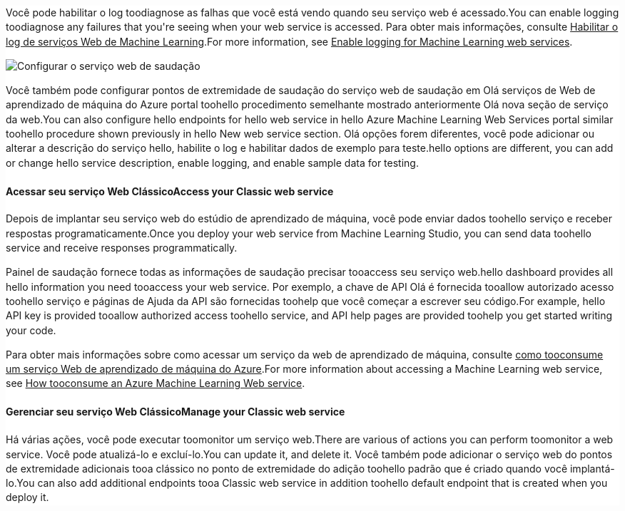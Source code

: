 <span data-ttu-id="a682d-207">Você pode habilitar o log toodiagnose as falhas que você está vendo quando seu serviço web é acessado.</span><span class="sxs-lookup"><span data-stu-id="a682d-207">You can enable logging toodiagnose any failures that you're seeing when your web service is accessed.</span></span> <span data-ttu-id="a682d-208">Para obter mais informações, consulte [Habilitar o log de serviços Web de Machine Learning](machine-learning-web-services-logging.md).</span><span class="sxs-lookup"><span data-stu-id="a682d-208">For more information, see [Enable logging for Machine Learning web services](machine-learning-web-services-logging.md).</span></span>

![Configurar o serviço web de saudação](./media/machine-learning-publish-a-machine-learning-web-service/figure-4.png)

<span data-ttu-id="a682d-210">Você também pode configurar pontos de extremidade de saudação do serviço web de saudação em Olá serviços de Web de aprendizado de máquina do Azure portal toohello procedimento semelhante mostrado anteriormente Olá nova seção de serviço da web.</span><span class="sxs-lookup"><span data-stu-id="a682d-210">You can also configure hello endpoints for hello web service in hello Azure Machine Learning Web Services portal similar toohello procedure shown previously in hello New web service section.</span></span> <span data-ttu-id="a682d-211">Olá opções forem diferentes, você pode adicionar ou alterar a descrição do serviço hello, habilite o log e habilitar dados de exemplo para teste.</span><span class="sxs-lookup"><span data-stu-id="a682d-211">hello options are different, you can add or change hello service description, enable logging, and enable sample data for testing.</span></span>

#### <a name="access-your-classic-web-service"></a><span data-ttu-id="a682d-212">Acessar seu serviço Web Clássico</span><span class="sxs-lookup"><span data-stu-id="a682d-212">Access your Classic web service</span></span>
<span data-ttu-id="a682d-213">Depois de implantar seu serviço web do estúdio de aprendizado de máquina, você pode enviar dados toohello serviço e receber respostas programaticamente.</span><span class="sxs-lookup"><span data-stu-id="a682d-213">Once you deploy your web service from Machine Learning Studio, you can send data toohello service and receive responses programmatically.</span></span>

<span data-ttu-id="a682d-214">Painel de saudação fornece todas as informações de saudação precisar tooaccess seu serviço web.</span><span class="sxs-lookup"><span data-stu-id="a682d-214">hello dashboard provides all hello information you need tooaccess your web service.</span></span> <span data-ttu-id="a682d-215">Por exemplo, a chave de API Olá é fornecida tooallow autorizado acesso toohello serviço e páginas de Ajuda da API são fornecidas toohelp que você começar a escrever seu código.</span><span class="sxs-lookup"><span data-stu-id="a682d-215">For example, hello API key is provided tooallow authorized access toohello service, and API help pages are provided toohelp you get started writing your code.</span></span>

<span data-ttu-id="a682d-216">Para obter mais informações sobre como acessar um serviço da web de aprendizado de máquina, consulte [como tooconsume um serviço Web de aprendizado de máquina do Azure](machine-learning-consume-web-services.md).</span><span class="sxs-lookup"><span data-stu-id="a682d-216">For more information about accessing a Machine Learning web service, see [How tooconsume an Azure Machine Learning Web service](machine-learning-consume-web-services.md).</span></span>

#### <a name="manage-your-classic-web-service"></a><span data-ttu-id="a682d-217">Gerenciar seu serviço Web Clássico</span><span class="sxs-lookup"><span data-stu-id="a682d-217">Manage your Classic web service</span></span>
<span data-ttu-id="a682d-218">Há várias ações, você pode executar toomonitor um serviço web.</span><span class="sxs-lookup"><span data-stu-id="a682d-218">There are various of actions you can perform toomonitor a web service.</span></span> <span data-ttu-id="a682d-219">Você pode atualizá-lo e excluí-lo.</span><span class="sxs-lookup"><span data-stu-id="a682d-219">You can update it, and delete it.</span></span> <span data-ttu-id="a682d-220">Você também pode adicionar o serviço web do pontos de extremidade adicionais tooa clássico no ponto de extremidade do adição toohello padrão que é criado quando você implantá-lo.</span><span class="sxs-lookup"><span data-stu-id="a682d-220">You can also add additional endpoints tooa Classic web service in addition toohello default endpoint that is created when you deploy it.</span></span>
